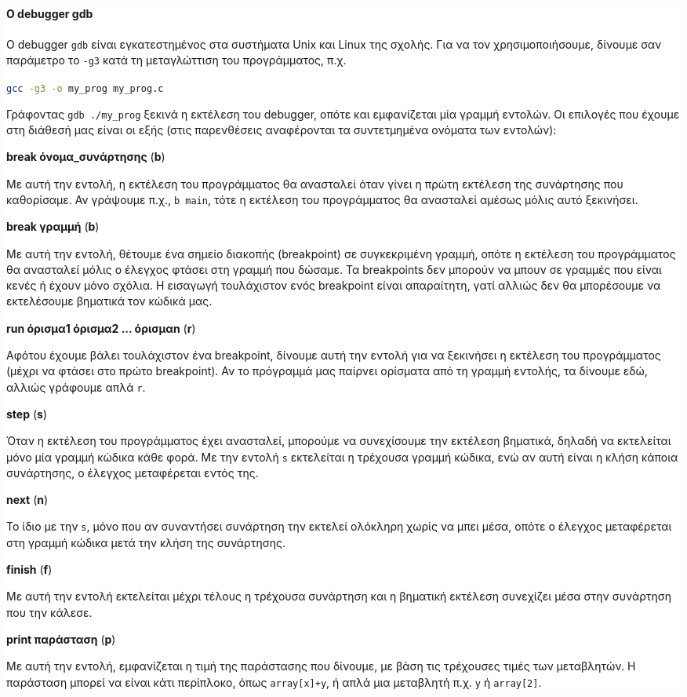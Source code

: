 #### Ο debugger gdb

Ο debugger `gdb` είναι εγκατεστημένος στα συστήματα Unix και Linux της
σχολής. Για να τον χρησιμοποιήσουμε, δίνουμε σαν παράμετρο το `-g3` κατά
τη μεταγλώττιση του προγράμματος, π.χ.

```sh
gcc -g3 -o my_prog my_prog.c
```

Γράφοντας `gdb ./my_prog` ξεκινά η εκτέλεση του debugger, οπότε και
εμφανίζεται μία γραμμή εντολών. Οι επιλογές που έχουμε στη διάθεσή μας
είναι οι εξής (στις παρενθέσεις αναφέρονται τα συντετμημένα ονόματα των
εντολών):

**break όνομα_συνάρτησης** (**b**)

Με αυτή την εντολή, η εκτέλεση του προγράμματος θα ανασταλεί όταν γίνει
η πρώτη εκτέλεση της συνάρτησης που καθορίσαμε. Αν γράψουμε π.χ., `b main`,
τότε η εκτέλεση του προγράμματος θα ανασταλεί αμέσως μόλις αυτό
ξεκινήσει.

**break γραμμή** (**b**)

Με αυτή την εντολή, θέτουμε ένα σημείο διακοπής (breakpoint) σε
συγκεκριμένη γραμμή, οπότε η εκτέλεση του προγράμματος θα ανασταλεί
μόλις ο έλεγχος φτάσει στη γραμμή που δώσαμε. Τα breakpoints δεν μπορούν
να μπουν σε γραμμές που είναι κενές ή έχουν μόνο σχόλια. Η εισαγωγή
τουλάχιστον ενός breakpoint είναι απαραίτητη, γατί αλλιώς δεν θα
μπορέσουμε να εκτελέσουμε βηματικά τον κώδικά μας.

**run όρισμα1 όρισμα2 ... όρισμαn** (**r**)

Αφότου έχουμε βάλει τουλάχιστον ένα breakpoint, δίνουμε αυτή την εντολή
για να ξεκινήσει η εκτέλεση του προγράμματος (μέχρι να φτάσει στο πρώτο
breakpoint). Αν το πρόγραμμά μας παίρνει ορίσματα από τη γραμμή εντολής,
τα δίνουμε εδώ, αλλιώς γράφουμε απλά `r`.

**step** (**s**)

Όταν η εκτέλεση του προγράμματος έχει ανασταλεί, μπορούμε να συνεχίσουμε
την εκτέλεση βηματικά, δηλαδή να εκτελείται μόνο μία γραμμή κώδικα κάθε
φορά. Με την εντολή `s` εκτελείται η τρέχουσα γραμμή κώδικα, ενώ αν αυτή
είναι η κλήση κάποια συνάρτησης, ο έλεγχος μεταφέρεται εντός της.

**next** (**n**)

Το ίδιο με την `s`, μόνο που αν συναντήσει συνάρτηση την εκτελεί ολόκληρη
χωρίς να μπει μέσα, οπότε ο έλεγχος μεταφέρεται στη γραμμή κώδικα μετά
την κλήση της συνάρτησης.

**finish** (**f**)

Με αυτή την εντολή εκτελείται μέχρι τέλους η τρέχουσα συνάρτηση και η
βηματική εκτέλεση συνεχίζει μέσα στην συνάρτηση που την κάλεσε.

**print παράσταση** (**p**)

Με αυτή την εντολή, εμφανίζεται η τιμή της παράστασης που δίνουμε, με
βάση τις τρέχουσες τιμές των μεταβλητών. Η παράσταση μπορεί να είναι
κάτι περίπλοκο, όπως `array[x]+y`, ή απλά μια μεταβλητή π.χ. `y` ή
`array[2]`.
